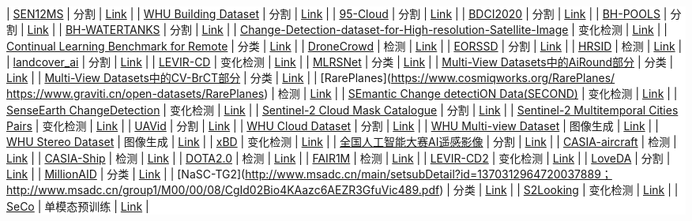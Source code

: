 | [SEN12MS](https://mediatum.ub.tum.de/1474000) | 分割 | [Link](https://irip-buaa.github.io/posts/SEN12MS) |
| [WHU Building Dataset](https://study.rsgis.whu.edu.cn/pages/download/building_dataset.html) | 分割 | [Link](https://irip-buaa.github.io/posts/WHU-Building-Dataset) |
| [95-Cloud](https://github.com/SorourMo/95-Cloud-An-Extension-to-38-Cloud-Dataset) | 分割 | [Link](https://irip-buaa.github.io/posts/95-Cloud) |
| [BDCI2020](https://www.datafountain.cn/competitions/475) | 分割 | [Link](https://irip-buaa.github.io/posts/BDCI2020) |
| [BH-POOLS](http://patreo.dcc.ufmg.br/2020/07/29/bh-pools-watertanks-datasets/) | 分割 | [Link](https://irip-buaa.github.io/posts/BH-POOLS) |
| [BH-WATERTANKS](http://patreo.dcc.ufmg.br/2020/07/29/bh-pools-watertanks-datasets/) | 分割 | [Link](https://irip-buaa.github.io/posts/BH-WATERTANKS) |
| [Change-Detection-dataset-for-High-resolution-Satellite-Image](https://github.com/daifeng2016/Change-Detection-Dataset-for-High-Resolution-Satellite-Imagery) | 变化检测 | [Link](https://irip-buaa.github.io/posts/Change-Detection-dataset-for-High-resolution-Satellite-Image) |
| [Continual Learning Benchmark for Remote](https://github.com/lehaifeng/CLRS) | 分类 | [Link](https://irip-buaa.github.io/posts/Continual-Learning-Benchmark-for-Remote) |
| [DroneCrowd](https://github.com/VisDrone/VisDrone-Dataset) | 检测 | [Link](https://irip-buaa.github.io/posts/DroneCrowd) |
| [EORSSD](https://github.com/rmcong/EORSSD-dataset) | 分割 | [Link](https://irip-buaa.github.io/posts/EORSSD) |
| [HRSID](https://github.com/chaozhong2010/HRSID) | 检测 | [Link](https://irip-buaa.github.io/posts/HRSID) |
| [landcover_ai](https://landcover.ai.linuxpolska.com/) | 分割 | [Link](https://irip-buaa.github.io/posts/landcover_ai) |
| [LEVIR-CD](https://chenhao.in/LEVIR/) | 变化检测 | [Link](https://irip-buaa.github.io/posts/LEVIR-CD) |
| [MLRSNet](https://data.mendeley.com/datasets/7j9bv9vwsx/2) | 分类 | [Link](https://irip-buaa.github.io/posts/MLRSNet) |
| [Multi-View Datasets中的AiRound部分](http://www.patreo.dcc.ufmg.br/2020/07/22/multi-view-datasets/) | 分类 | [Link](https://irip-buaa.github.io/posts/Multi-View-Datasets中的AiRound部分) |
| [Multi-View Datasets中的CV-BrCT部分](http://www.patreo.dcc.ufmg.br/2020/07/22/multi-view-datasets/) | 分类 | [Link](https://irip-buaa.github.io/posts/Multi-View-Datasets中的CV-BrCT部分) |
| [RarePlanes](https://www.cosmiqworks.org/RarePlanes/ https://www.graviti.cn/open-datasets/RarePlanes) | 检测 | [Link](https://irip-buaa.github.io/posts/RarePlanes) |
| [SEmantic Change detectiON Data(SECOND)](https://captain-whu.github.io/SCD/) | 变化检测 | [Link](https://irip-buaa.github.io/posts/SEmantic-Change-detectiON-Data(SECOND)) |
| [SenseEarth ChangeDetection](https://rs.sensetime.com/competition/index.html#/info) | 变化检测 | [Link](https://irip-buaa.github.io/posts/SenseEarth-ChangeDetection) |
| [Sentinel-2 Cloud Mask Catalogue](https://zenodo.org/record/4172871) | 分割 | [Link](https://irip-buaa.github.io/posts/Sentinel-2-Cloud-Mask-Catalogue) |
| [Sentinel-2 Multitemporal Cities Pairs](https://zenodo.org/records/4280482) | 变化检测 | [Link](https://irip-buaa.github.io/posts/Sentinel-2-Multitemporal-Cities-Pairs) |
| [UAVid](https://www.uavid.nl/) | 分割 | [Link](https://irip-buaa.github.io/posts/UAVid) |
| [WHU Cloud Dataset](http://gpcv.whu.edu.cn/data/WHU_Cloud_Dataset.html) | 分割 | [Link](https://irip-buaa.github.io/posts/WHU-Cloud-Dataset) |
| [WHU Multi-view Dataset](http://gpcv.whu.edu.cn/data/WHU_MVS_Stereo_dataset.html) | 图像生成 | [Link](https://irip-buaa.github.io/posts/WHU-Multi-view-Dataset) |
| [WHU Stereo Dataset](http://gpcv.whu.edu.cn/data/WHU_MVS_Stereo_dataset.html) | 图像生成 | [Link](https://irip-buaa.github.io/posts/WHU-Stereo-Dataset) |
| [xBD](https://xview2.org/dataset) | 变化检测 | [Link](https://irip-buaa.github.io/posts/xBD) |
| [全国人工智能大赛AI遥感影像](https://www.datafountain.cn/competitions/457/datasets) | 分割 | [Link](https://irip-buaa.github.io/posts/全国人工智能大赛AI遥感影像) |
| [CASIA-aircraft](https://www.rsaicp.com/portal/dataDetail?id=16) | 检测 | [Link](https://irip-buaa.github.io/posts/CASIA-aircraft) |
| [CASIA-Ship](https://aistudio.baidu.com/datasetdetail/131586) | 检测 | [Link](https://irip-buaa.github.io/posts/CASIA-Ship) |
| [DOTA2.0](https://captain-whu.github.io/DOTA/index.html) | 检测 | [Link](https://irip-buaa.github.io/posts/DOTA2.0) |
| [FAIR1M](https://huggingface.co/datasets/blanchon/FAIR1M) | 检测 | [Link](https://irip-buaa.github.io/posts/FAIR1M) |
| [LEVIR-CD2](https://www.rsaicp.com/portal/dataDetail?id=27) | 变化检测 | [Link](https://irip-buaa.github.io/posts/LEVIR-CD2) |
| [LoveDA](https://github.com/Junjue-Wang/LoveDA) | 分割 | [Link](https://irip-buaa.github.io/posts/LoveDA) |
| [MillionAID](https://captain-whu.github.io/DiRS/) | 分类 | [Link](https://irip-buaa.github.io/posts/MillionAID) |
| [NaSC-TG2](http://www.msadc.cn/main/setsubDetail?id=1370312964720037889； http://www.msadc.cn/group1/M00/00/08/CgId02Bio4KAazc6AEZR3GfuVic489.pdf) | 分类 | [Link](https://irip-buaa.github.io/posts/NaSC-TG2) |
| [S2Looking](https://www.rsaicp.com/portal/dataDetail?id=30) | 变化检测 | [Link](https://irip-buaa.github.io/posts/S2Looking) |
| [SeCo](https://github.com/ServiceNow/seasonal-contrast) | 单模态预训练 | [Link](https://irip-buaa.github.io/posts/SeCo) |